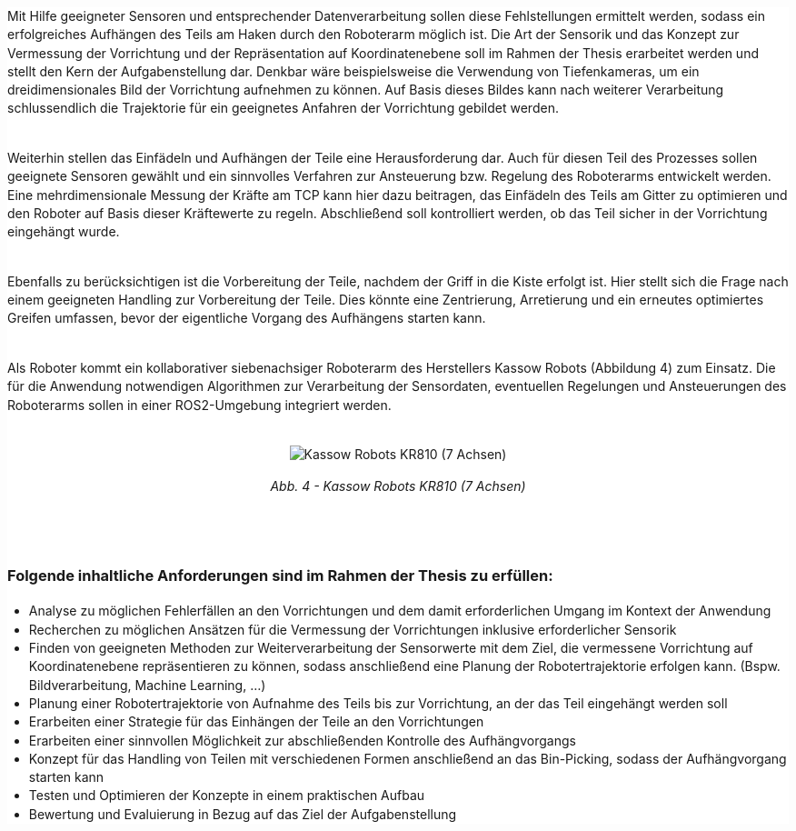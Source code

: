 Mit Hilfe geeigneter Sensoren und entsprechender Datenverarbeitung sollen diese Fehlstellungen ermittelt werden, sodass ein erfolgreiches Aufhängen des Teils am Haken durch den Roboterarm möglich ist. Die Art der Sensorik und das Konzept zur Vermessung der Vorrichtung und der Repräsentation auf Koordinatenebene soll im Rahmen der Thesis erarbeitet werden und stellt den Kern der Aufgabenstellung dar. Denkbar wäre beispielsweise die Verwendung von Tiefenkameras, um ein dreidimensionales Bild der Vorrichtung aufnehmen zu können. Auf Basis dieses Bildes kann nach weiterer Verarbeitung schlussendlich die Trajektorie für ein geeignetes Anfahren der Vorrichtung gebildet werden. <br>
<br>

Weiterhin stellen das Einfädeln und Aufhängen der Teile eine Herausforderung dar. Auch für diesen Teil des Prozesses sollen geeignete Sensoren gewählt und ein sinnvolles Verfahren zur Ansteuerung bzw. Regelung des Roboterarms entwickelt werden. Eine mehrdimensionale Messung der Kräfte am TCP kann hier dazu beitragen, das Einfädeln des Teils am Gitter zu optimieren und den Roboter auf Basis dieser Kräftewerte zu regeln. Abschließend soll kontrolliert werden, ob das Teil sicher in der Vorrichtung eingehängt wurde. <br>
<br>

Ebenfalls zu berücksichtigen ist die Vorbereitung der Teile, nachdem der Griff in die Kiste erfolgt ist. Hier stellt sich die Frage nach einem geeigneten Handling zur Vorbereitung der Teile. Dies könnte eine Zentrierung, Arretierung und ein erneutes optimiertes Greifen umfassen, bevor der eigentliche Vorgang des Aufhängens starten kann. <br>
<br>

Als Roboter kommt ein kollaborativer siebenachsiger Roboterarm des Herstellers Kassow Robots (Abbildung 4) zum Einsatz. Die für die Anwendung notwendigen Algorithmen zur Verarbeitung der Sensordaten, eventuellen Regelungen und Ansteuerungen des Roboterarms sollen in einer ROS2-Umgebung integriert werden. <br>
<br>

<p align="center">
  <img src="/imgs/4.png" alt="Kassow Robots KR810 (7 Achsen)" width="600"/>
</p>
<p align="center"><em>Abb. 4 - Kassow Robots KR810 (7 Achsen)</em></p>

<br>
<br>

### **Folgende inhaltliche Anforderungen sind im Rahmen der Thesis zu erfüllen:** <br>
-	Analyse zu möglichen Fehlerfällen an den Vorrichtungen und dem damit erforderlichen Umgang im Kontext der Anwendung <br>
-	Recherchen zu möglichen Ansätzen für die Vermessung der Vorrichtungen inklusive erforderlicher Sensorik <br>
-	Finden von geeigneten Methoden zur Weiterverarbeitung der Sensorwerte mit dem Ziel, die vermessene Vorrichtung auf Koordinatenebene repräsentieren zu können, sodass anschließend eine Planung der Robotertrajektorie erfolgen kann. (Bspw. Bildverarbeitung, Machine Learning, …) <br>
-	Planung einer Robotertrajektorie von Aufnahme des Teils bis zur Vorrichtung, an der das Teil eingehängt werden soll <br>
-	Erarbeiten einer Strategie für das Einhängen der Teile an den Vorrichtungen <br>
-	Erarbeiten einer sinnvollen Möglichkeit zur abschließenden Kontrolle des Aufhängvorgangs <br>
-	Konzept für das Handling von Teilen mit verschiedenen Formen anschließend an das Bin-Picking, sodass der Aufhängvorgang starten kann <br>
-	Testen und Optimieren der Konzepte in einem praktischen Aufbau <br>
-	Bewertung und Evaluierung in Bezug auf das Ziel der Aufgabenstellung <br>
